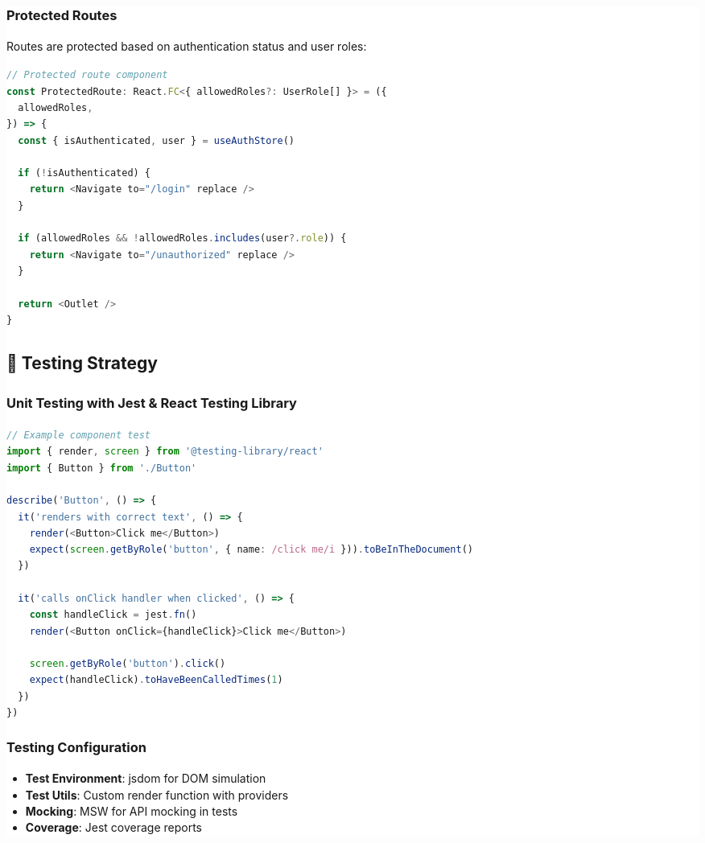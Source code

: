 ### Protected Routes

Routes are protected based on authentication status and user roles:

```typescript
// Protected route component
const ProtectedRoute: React.FC<{ allowedRoles?: UserRole[] }> = ({
  allowedRoles,
}) => {
  const { isAuthenticated, user } = useAuthStore()

  if (!isAuthenticated) {
    return <Navigate to="/login" replace />
  }

  if (allowedRoles && !allowedRoles.includes(user?.role)) {
    return <Navigate to="/unauthorized" replace />
  }

  return <Outlet />
}
```

## 🧪 Testing Strategy

### Unit Testing with Jest & React Testing Library

```typescript
// Example component test
import { render, screen } from '@testing-library/react'
import { Button } from './Button'

describe('Button', () => {
  it('renders with correct text', () => {
    render(<Button>Click me</Button>)
    expect(screen.getByRole('button', { name: /click me/i })).toBeInTheDocument()
  })

  it('calls onClick handler when clicked', () => {
    const handleClick = jest.fn()
    render(<Button onClick={handleClick}>Click me</Button>)

    screen.getByRole('button').click()
    expect(handleClick).toHaveBeenCalledTimes(1)
  })
})
```

### Testing Configuration

- **Test Environment**: jsdom for DOM simulation
- **Test Utils**: Custom render function with providers
- **Mocking**: MSW for API mocking in tests
- **Coverage**: Jest coverage reports
